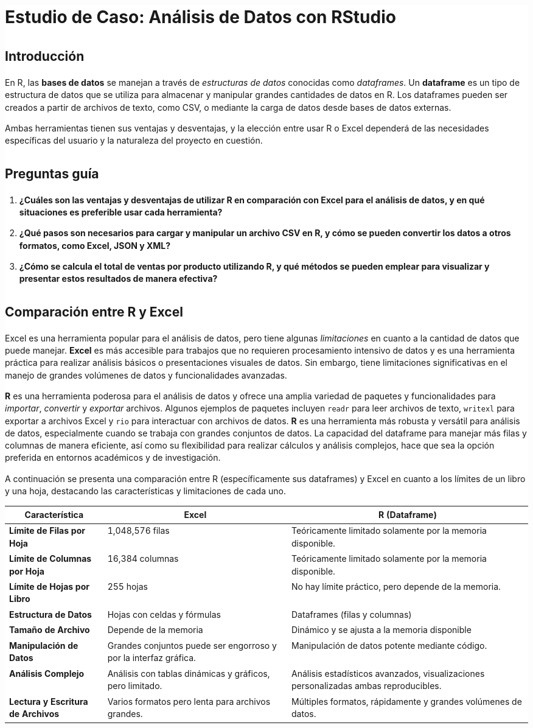 # **Estudio de Caso: Análisis de Datos con RStudio**

## **Introducción**

En R, las **bases de datos** se manejan a través de *estructuras de datos* conocidas como *dataframes*. Un **dataframe** es un tipo de estructura de datos que se utiliza para almacenar y manipular grandes cantidades de datos en R. Los dataframes pueden ser creados a partir de archivos de texto, como CSV, o mediante la carga de datos desde bases de datos externas.

Ambas herramientas tienen sus ventajas y desventajas, y la elección entre usar R o Excel dependerá de las necesidades específicas del usuario y la naturaleza del proyecto en cuestión.

## **Preguntas guía**

1. **¿Cuáles son las ventajas y desventajas de utilizar R en comparación con Excel para el análisis de datos, y en qué situaciones es preferible usar cada herramienta?**

2. **¿Qué pasos son necesarios para cargar y manipular un archivo CSV en R, y cómo se pueden convertir los datos a otros formatos, como Excel, JSON y XML?**

3. **¿Cómo se calcula el total de ventas por producto utilizando R, y qué métodos se pueden emplear para visualizar y presentar estos resultados de manera efectiva?**

## **Comparación entre R y Excel**

Excel es una herramienta popular para el análisis de datos, pero tiene algunas *limitaciones* en cuanto a la cantidad de datos que puede manejar. **Excel** es más accesible para trabajos que no requieren procesamiento intensivo de datos y es una herramienta práctica para realizar análisis básicos o presentaciones visuales de datos. Sin embargo, tiene limitaciones significativas en el manejo de grandes volúmenes de datos y funcionalidades avanzadas.

**R** es una herramienta poderosa para el análisis de datos y ofrece una amplia variedad de paquetes y funcionalidades para *importar*, *convertir* y *exportar* archivos. Algunos ejemplos de paquetes incluyen `readr` para leer archivos de texto, `writexl` para exportar a archivos Excel y `rio` para interactuar con archivos de datos. **R** es una herramienta más robusta y versátil para análisis de datos, especialmente cuando se trabaja con grandes conjuntos de datos. La capacidad del dataframe para manejar más filas y columnas de manera eficiente, así como su flexibilidad para realizar cálculos y análisis complejos, hace que sea la opción preferida en entornos académicos y de investigación.

A continuación se presenta una comparación entre R (específicamente sus dataframes) y Excel en cuanto a los límites de un libro y una hoja, destacando las características y limitaciones de cada uno.

| **Característica**              | **Excel**                                            | **R (Dataframe)**                          |
|----------------------------------|----------------------------------------------------|--------------------------------------------|
| **Límite de Filas por Hoja**    | 1,048,576 filas                                    | Teóricamente limitado solamente por la memoria disponible. |
| **Límite de Columnas por Hoja**  | 16,384 columnas                                     | Teóricamente limitado solamente por la memoria disponible. |
| **Límite de Hojas por Libro**    | 255 hojas                                          | No hay límite práctico, pero depende de la memoria. |
| **Estructura de Datos**          | Hojas con celdas y fórmulas                        | Dataframes (filas y columnas)             |
| **Tamaño de Archivo**            | Depende de la memoria                              | Dinámico y se ajusta a la memoria disponible |
| **Manipulación de Datos**        | Grandes conjuntos puede ser engorroso y por la interfaz gráfica. | Manipulación de datos potente mediante código. |
| **Análisis Complejo**            | Análisis con tablas dinámicas y gráficos, pero limitado. | Análisis estadísticos avanzados, visualizaciones personalizadas ambas reproducibles. |
| **Lectura y Escritura de Archivos**| Varios formatos pero lenta para archivos grandes. | Múltiples formatos, rápidamente y grandes volúmenes de datos. |
